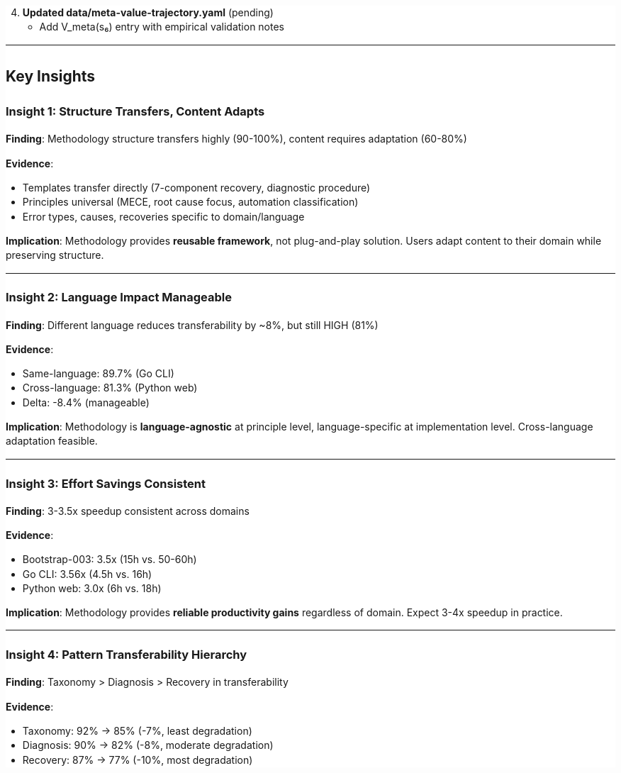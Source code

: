 4. **Updated data/meta-value-trajectory.yaml** (pending)
   - Add V_meta(s₆) entry with empirical validation notes

---

## Key Insights

### Insight 1: Structure Transfers, Content Adapts

**Finding**: Methodology structure transfers highly (90-100%), content requires adaptation (60-80%)

**Evidence**:
- Templates transfer directly (7-component recovery, diagnostic procedure)
- Principles universal (MECE, root cause focus, automation classification)
- Error types, causes, recoveries specific to domain/language

**Implication**: Methodology provides **reusable framework**, not plug-and-play solution. Users adapt content to their domain while preserving structure.

---

### Insight 2: Language Impact Manageable

**Finding**: Different language reduces transferability by ~8%, but still HIGH (81%)

**Evidence**:
- Same-language: 89.7% (Go CLI)
- Cross-language: 81.3% (Python web)
- Delta: -8.4% (manageable)

**Implication**: Methodology is **language-agnostic** at principle level, language-specific at implementation level. Cross-language adaptation feasible.

---

### Insight 3: Effort Savings Consistent

**Finding**: 3-3.5x speedup consistent across domains

**Evidence**:
- Bootstrap-003: 3.5x (15h vs. 50-60h)
- Go CLI: 3.56x (4.5h vs. 16h)
- Python web: 3.0x (6h vs. 18h)

**Implication**: Methodology provides **reliable productivity gains** regardless of domain. Expect 3-4x speedup in practice.

---

### Insight 4: Pattern Transferability Hierarchy

**Finding**: Taxonomy > Diagnosis > Recovery in transferability

**Evidence**:
- Taxonomy: 92% → 85% (-7%, least degradation)
- Diagnosis: 90% → 82% (-8%, moderate degradation)
- Recovery: 87% → 77% (-10%, most degradation)
